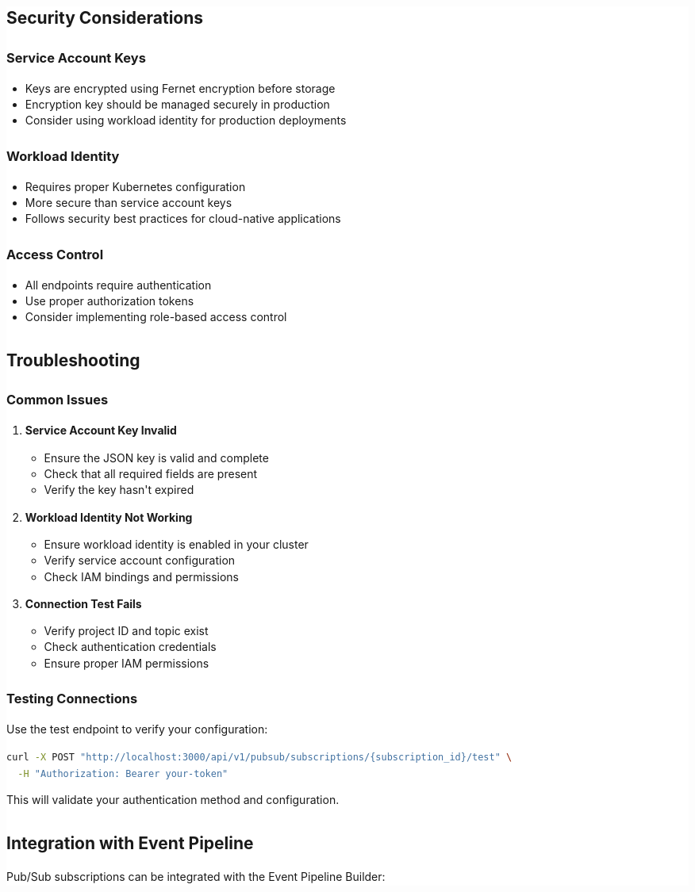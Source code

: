 ## Security Considerations

### Service Account Keys
- Keys are encrypted using Fernet encryption before storage
- Encryption key should be managed securely in production
- Consider using workload identity for production deployments

### Workload Identity
- Requires proper Kubernetes configuration
- More secure than service account keys
- Follows security best practices for cloud-native applications

### Access Control
- All endpoints require authentication
- Use proper authorization tokens
- Consider implementing role-based access control

## Troubleshooting

### Common Issues

1. **Service Account Key Invalid**
   - Ensure the JSON key is valid and complete
   - Check that all required fields are present
   - Verify the key hasn't expired

2. **Workload Identity Not Working**
   - Ensure workload identity is enabled in your cluster
   - Verify service account configuration
   - Check IAM bindings and permissions

3. **Connection Test Fails**
   - Verify project ID and topic exist
   - Check authentication credentials
   - Ensure proper IAM permissions

### Testing Connections

Use the test endpoint to verify your configuration:

```bash
curl -X POST "http://localhost:3000/api/v1/pubsub/subscriptions/{subscription_id}/test" \
  -H "Authorization: Bearer your-token"
```

This will validate your authentication method and configuration.

## Integration with Event Pipeline

Pub/Sub subscriptions can be integrated with the Event Pipeline Builder:
